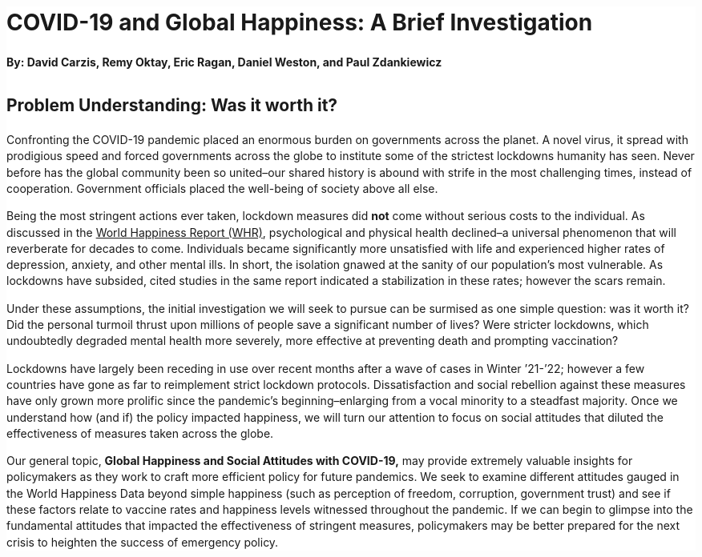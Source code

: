 # **COVID-19 and Global Happiness: A Brief Investigation**
**By: David Carzis, Remy Oktay, Eric Ragan, Daniel Weston, and Paul Zdankiewicz**

## **Problem Understanding: Was it worth it?**

Confronting the COVID-19 pandemic placed an enormous burden on
governments across the planet. A novel virus, it spread with prodigious
speed and forced governments across the globe to institute some of the
strictest lockdowns humanity has seen. Never before has the global
community been so united–our shared history is abound with strife in the
most challenging times, instead of cooperation. Government officials
placed the well-being of society above all else.

Being the most stringent actions ever taken, lockdown measures did
**not** come without serious costs to the individual. As discussed in
the [World Happiness Report
(WHR)](https://worldhappiness.report/ed/2021/social-connection-and-well-being-during-covid-19/),
psychological and physical health declined–a universal phenomenon that
will reverberate for decades to come. Individuals became significantly
more unsatisfied with life and experienced higher rates of depression,
anxiety, and other mental ills. In short, the isolation gnawed at the
sanity of our population’s most vulnerable. As lockdowns have subsided,
cited studies in the same report indicated a stabilization in these
rates; however the scars remain.

Under these assumptions, the initial investigation we will seek to
pursue can be surmised as one simple question: was it worth it? Did the
personal turmoil thrust upon millions of people save a significant
number of lives? Were stricter lockdowns, which undoubtedly degraded
mental health more severely, more effective at preventing death and
prompting vaccination? 

Lockdowns have largely been receding in use over recent months after a
wave of cases in Winter ’21-’22; however a few countries have gone as
far to reimplement strict lockdown protocols. Dissatisfaction and social
rebellion against these measures have only grown more prolific since the
pandemic’s beginning–enlarging from a vocal minority to a steadfast
majority. Once we understand how (and if) the policy impacted happiness, we will turn
our attention to focus on social attitudes that diluted the
effectiveness of measures taken across the globe. 

Our general topic, **Global Happiness and Social Attitudes with
COVID-19,** may provide extremely valuable insights for policymakers as
they work to craft more efficient policy for future pandemics. We seek
to examine different attitudes gauged in the World Happiness Data beyond
simple happiness (such as perception of freedom, corruption, government
trust) and see if these factors relate to vaccine rates and happiness levels
witnessed throughout the pandemic. If we can begin to glimpse into the
fundamental attitudes that impacted the effectiveness of stringent
measures, policymakers may be better prepared for the next crisis to
heighten the success of emergency policy.
